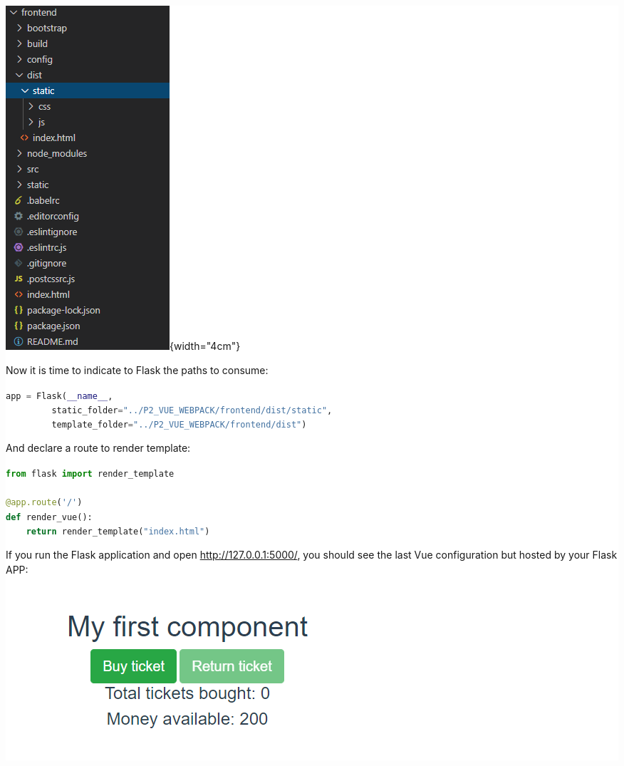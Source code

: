 ![image](figures/image012.png){width="4cm"}

Now it is time to indicate to Flask the paths to consume:

```python
app = Flask(__name__,
         static_folder="../P2_VUE_WEBPACK/frontend/dist/static",
         template_folder="../P2_VUE_WEBPACK/frontend/dist")
```

And declare a route to render template:

```python
from flask import render_template

@app.route('/')
def render_vue():
    return render_template("index.html")
```

If you run the Flask application and open <http://127.0.0.1:5000/>, you
should see the last Vue configuration but hosted by your Flask APP:

![image](figures/image013.png)
